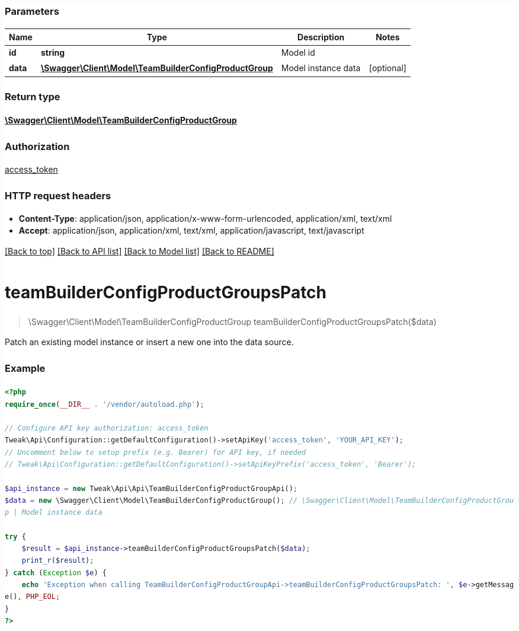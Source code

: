 ### Parameters

Name | Type | Description  | Notes
------------- | ------------- | ------------- | -------------
 **id** | **string**| Model id |
 **data** | [**\Swagger\Client\Model\TeamBuilderConfigProductGroup**](../Model/\Swagger\Client\Model\TeamBuilderConfigProductGroup.md)| Model instance data | [optional]

### Return type

[**\Swagger\Client\Model\TeamBuilderConfigProductGroup**](../Model/TeamBuilderConfigProductGroup.md)

### Authorization

[access_token](../../README.md#access_token)

### HTTP request headers

 - **Content-Type**: application/json, application/x-www-form-urlencoded, application/xml, text/xml
 - **Accept**: application/json, application/xml, text/xml, application/javascript, text/javascript

[[Back to top]](#) [[Back to API list]](../../README.md#documentation-for-api-endpoints) [[Back to Model list]](../../README.md#documentation-for-models) [[Back to README]](../../README.md)

# **teamBuilderConfigProductGroupsPatch**
> \Swagger\Client\Model\TeamBuilderConfigProductGroup teamBuilderConfigProductGroupsPatch($data)

Patch an existing model instance or insert a new one into the data source.

### Example
```php
<?php
require_once(__DIR__ . '/vendor/autoload.php');

// Configure API key authorization: access_token
Tweak\Api\Configuration::getDefaultConfiguration()->setApiKey('access_token', 'YOUR_API_KEY');
// Uncomment below to setup prefix (e.g. Bearer) for API key, if needed
// Tweak\Api\Configuration::getDefaultConfiguration()->setApiKeyPrefix('access_token', 'Bearer');

$api_instance = new Tweak\Api\Api\TeamBuilderConfigProductGroupApi();
$data = new \Swagger\Client\Model\TeamBuilderConfigProductGroup(); // \Swagger\Client\Model\TeamBuilderConfigProductGroup | Model instance data

try {
    $result = $api_instance->teamBuilderConfigProductGroupsPatch($data);
    print_r($result);
} catch (Exception $e) {
    echo 'Exception when calling TeamBuilderConfigProductGroupApi->teamBuilderConfigProductGroupsPatch: ', $e->getMessage(), PHP_EOL;
}
?>
```
